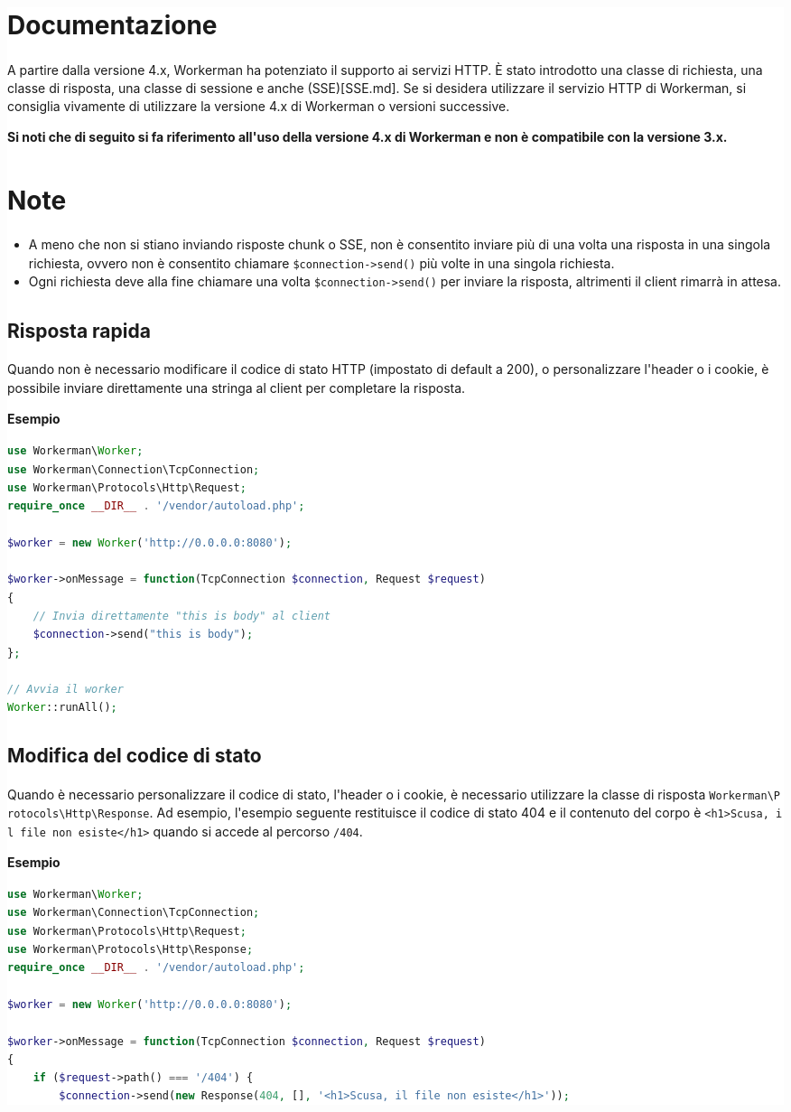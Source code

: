 # Documentazione

A partire dalla versione 4.x, Workerman ha potenziato il supporto ai servizi HTTP. È stato introdotto una classe di richiesta, una classe di risposta, una classe di sessione e anche (SSE)[SSE.md]. Se si desidera utilizzare il servizio HTTP di Workerman, si consiglia vivamente di utilizzare la versione 4.x di Workerman o versioni successive.

**Si noti che di seguito si fa riferimento all'uso della versione 4.x di Workerman e non è compatibile con la versione 3.x.**

# Note

- A meno che non si stiano inviando risposte chunk o SSE, non è consentito inviare più di una volta una risposta in una singola richiesta, ovvero non è consentito chiamare `$connection->send()` più volte in una singola richiesta.
- Ogni richiesta deve alla fine chiamare una volta `$connection->send()` per inviare la risposta, altrimenti il client rimarrà in attesa.

## Risposta rapida
Quando non è necessario modificare il codice di stato HTTP (impostato di default a 200), o personalizzare l'header o i cookie, è possibile inviare direttamente una stringa al client per completare la risposta.

**Esempio**
```php
use Workerman\Worker;
use Workerman\Connection\TcpConnection;
use Workerman\Protocols\Http\Request;
require_once __DIR__ . '/vendor/autoload.php';

$worker = new Worker('http://0.0.0.0:8080');

$worker->onMessage = function(TcpConnection $connection, Request $request)
{
    // Invia direttamente "this is body" al client
    $connection->send("this is body");
};

// Avvia il worker
Worker::runAll();
```

## Modifica del codice di stato
Quando è necessario personalizzare il codice di stato, l'header o i cookie, è necessario utilizzare la classe di risposta `Workerman\Protocols\Http\Response`. Ad esempio, l'esempio seguente restituisce il codice di stato 404 e il contenuto del corpo è `<h1>Scusa, il file non esiste</h1>` quando si accede al percorso `/404`.

**Esempio**
```php
use Workerman\Worker;
use Workerman\Connection\TcpConnection;
use Workerman\Protocols\Http\Request;
use Workerman\Protocols\Http\Response;
require_once __DIR__ . '/vendor/autoload.php';

$worker = new Worker('http://0.0.0.0:8080');

$worker->onMessage = function(TcpConnection $connection, Request $request)
{
    if ($request->path() === '/404') {
        $connection->send(new Response(404, [], '<h1>Scusa, il file non esiste</h1>'));
```